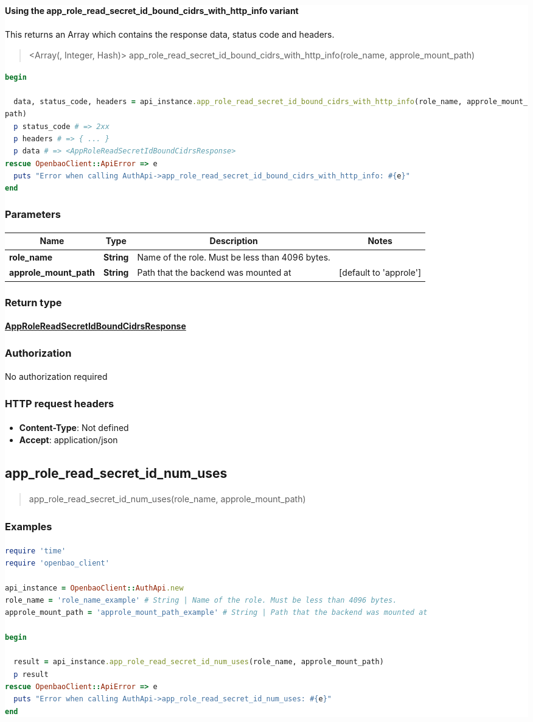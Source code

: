 #### Using the app_role_read_secret_id_bound_cidrs_with_http_info variant

This returns an Array which contains the response data, status code and headers.

> <Array(<AppRoleReadSecretIdBoundCidrsResponse>, Integer, Hash)> app_role_read_secret_id_bound_cidrs_with_http_info(role_name, approle_mount_path)

```ruby
begin
  
  data, status_code, headers = api_instance.app_role_read_secret_id_bound_cidrs_with_http_info(role_name, approle_mount_path)
  p status_code # => 2xx
  p headers # => { ... }
  p data # => <AppRoleReadSecretIdBoundCidrsResponse>
rescue OpenbaoClient::ApiError => e
  puts "Error when calling AuthApi->app_role_read_secret_id_bound_cidrs_with_http_info: #{e}"
end
```

### Parameters

| Name | Type | Description | Notes |
| ---- | ---- | ----------- | ----- |
| **role_name** | **String** | Name of the role. Must be less than 4096 bytes. |  |
| **approle_mount_path** | **String** | Path that the backend was mounted at | [default to &#39;approle&#39;] |

### Return type

[**AppRoleReadSecretIdBoundCidrsResponse**](AppRoleReadSecretIdBoundCidrsResponse.md)

### Authorization

No authorization required

### HTTP request headers

- **Content-Type**: Not defined
- **Accept**: application/json


## app_role_read_secret_id_num_uses

> <AppRoleReadSecretIdNumUsesResponse> app_role_read_secret_id_num_uses(role_name, approle_mount_path)



### Examples

```ruby
require 'time'
require 'openbao_client'

api_instance = OpenbaoClient::AuthApi.new
role_name = 'role_name_example' # String | Name of the role. Must be less than 4096 bytes.
approle_mount_path = 'approle_mount_path_example' # String | Path that the backend was mounted at

begin
  
  result = api_instance.app_role_read_secret_id_num_uses(role_name, approle_mount_path)
  p result
rescue OpenbaoClient::ApiError => e
  puts "Error when calling AuthApi->app_role_read_secret_id_num_uses: #{e}"
end
```